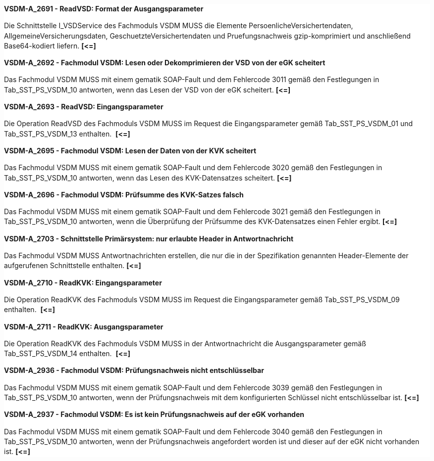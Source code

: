 **VSDM-A_2691 - ReadVSD: Format der Ausgangsparameter**

Die Schnittstelle I_VSDService des Fachmoduls VSDM MUSS die Elemente
PersoenlicheVersichertendaten, AllgemeineVersicherungsdaten,
GeschuetzteVersichertendaten und Pruefungsnachweis gzip-komprimiert und
anschließend Base64-kodiert liefern. **[\<=]**

**VSDM-A_2692 - Fachmodul VSDM: Lesen oder Dekomprimieren der VSD von der eGK
scheitert**

Das Fachmodul VSDM MUSS mit einem gematik SOAP-Fault und dem Fehlercode 3011
gemäß den Festlegungen in Tab_SST_PS_VSDM_10 antworten, wenn das Lesen der
VSD von der eGK scheitert. **[\<=]**

**VSDM-A_2693 - ReadVSD: Eingangsparameter**

Die Operation ReadVSD des Fachmoduls VSDM MUSS im Request die Eingangsparameter
gemäß Tab_SST_PS_VSDM_01 und Tab_SST_PS_VSDM_13 enthalten.  **[\<=]**

**VSDM-A_2695 - Fachmodul VSDM: Lesen der Daten von der KVK scheitert**

Das Fachmodul VSDM MUSS mit einem gematik SOAP-Fault und dem Fehlercode 3020
gemäß den Festlegungen in Tab_SST_PS_VSDM_10 antworten, wenn das Lesen des
KVK-Datensatzes scheitert. **[\<=]**

**VSDM-A_2696 - Fachmodul VSDM: Prüfsumme des KVK-Satzes falsch**

Das Fachmodul VSDM MUSS mit einem gematik SOAP-Fault und dem Fehlercode 3021
gemäß den Festlegungen in Tab_SST_PS_VSDM_10 antworten, wenn die
Überprüfung der Prüfsumme des KVK-Datensatzes einen Fehler ergibt. **[\<=]**

**VSDM-A_2703 - Schnittstelle Primärsystem: nur erlaubte Header in
Antwortnachricht**

Das Fachmodul VSDM MUSS Antwortnachrichten erstellen, die nur die in der
Spezifikation genannten Header-Elemente der aufgerufenen Schnittstelle
enthalten. **[\<=]**

**VSDM-A_2710 - ReadKVK: Eingangsparameter**

Die Operation ReadKVK des Fachmoduls VSDM MUSS im Request die Eingangsparameter
gemäß Tab_SST_PS_VSDM_09 enthalten.  **[\<=]**

**VSDM-A_2711 - ReadKVK: Ausgangsparameter**

Die Operation ReadKVK des Fachmoduls VSDM MUSS in der Antwortnachricht die
Ausgangsparameter gemäß Tab_SST_PS_VSDM_14 enthalten.  **[\<=]**

**VSDM-A_2936 - Fachmodul VSDM: Prüfungsnachweis nicht entschlüsselbar**

Das Fachmodul VSDM MUSS mit einem gematik SOAP-Fault und dem Fehlercode 3039
gemäß den Festlegungen in Tab_SST_PS_VSDM_10 antworten, wenn der
Prüfungsnachweis mit dem konfigurierten Schlüssel nicht entschlüsselbar ist.
**[\<=]**

**VSDM-A_2937 - Fachmodul VSDM: Es ist kein Prüfungsnachweis auf der eGK
vorhanden**

Das Fachmodul VSDM MUSS mit einem gematik SOAP-Fault und dem Fehlercode 3040
gemäß den Festlegungen in Tab_SST_PS_VSDM_10 antworten, wenn der
Prüfungsnachweis angefordert worden ist und dieser auf der eGK nicht vorhanden
ist. **[\<=]**


[Dokumentinformationen]: #dokumentinformationen
[Inhaltsverzeichnis]:    #inhaltsverzeichnis
[1]:                     #1-einordnung-des-dokuments
[1.1]:                   #11-zielsetzung
[1.2]:                   #12-zielgruppe
[1.3]:                   #13-geltungsbereich
[1.4]:                   #14-abgrenzung-des-dokuments
[1.5]:                   #15-methodik
[2]:                     #2-übergreifende-festlegungen
[2.1]:                   #21-eingesetzte-standards
[2.2]:                   #22-transportsicherung
[2.3]:                   #23-nachrichtenerzeugung
[2.4]:                   #24-nachrichtverarbeitung
[2.5]:                   #25-umfang-der-schnittstellen
[3]:                     #3-schnittstelle-i_vsdservice
[3.1]:                   #31-übersicht
[3.2]:                   #32-operation-readvsd
[3.2.1]:                 #321-eingangsbedingungen
[3.2.2]:                 #322-request
[3.2.3]:                 #323-response
[3.2.4]:                 #324-zeichenkodierung
[3.2.5]:                 #325-statusverarbeitung-mittels-prüfungsnachweis
[4]:                     #4-schnittstelle-i_kvkservice
[4.1]:                   #41-übersicht
[4.2]:                   #42-operation-readkvk
[4.2.1]:                 #421-eingangsbedingungen
[4.2.2]:                 #422-request
[4.2.3]:                 #423-response
[5]:                     #5-fehlerbehandlung
[5.1]:                   #51-übersicht
[5.2]:                   #52-struktur
[5.3]:                   #53-fehlercodes
[6]:                     #6-anhang-a-–-verzeichnisse
[6.1]:                   #61-abkürzungen
[6.2]:                   #62-glossar
[6.3]:                   #63-abbildungsverzeichnis
[6.4]:                   #64-tabellenverzeichnis
[6.5]:                   #65-referenzierte-dokumente
[6.5.1]:                 #651-dokumente-der-gematik
[6.5.2]:                 #652-weitere-dokumente
[7]:                     #7-anhang-b-–-anforderungshaushalt
[7.1]:                   #71-eingangsanforderungen
[7.2]:                   #72-ausgangsanforderungen
[Tbl-001]:               #Tbl-001 (&93834801500120)
[Tabelle-1]:             #Tabelle-1 (&93834799837680)
[Tabelle-2]:             #Tabelle-2 (&93834777030816)
[Tabelle-3]:             #Tabelle-3 (&93834799915384)
[Tabelle-4]:             #Tabelle-4 (&93834771077904)
[Tabelle-5]:             #Tabelle-5 (&93834810821928)
[Tabelle-6]:             #Tabelle-6 (&93834810841792)
[Tabelle-7]:             #Tabelle-7 (&93834781674824)
[Tbl-009]:               #Tbl-009 (&93834775130816)
[Tbl-010]:               #Tbl-010 (&93834799247680)
[Tbl-011]:               #Tbl-011 (&93834768040888)
[Tabelle-8]:             #Tabelle-8 (&93834774923632)
[http://tools.ietf.org/html/rfc2109]: http://tools.ietf.org/html/rfc2109 (&93834768055512)
[http://www.w3.org/TR/2000/NOTE-SOAP-20000508/]: http://www.w3.org/TR/2000/NOTE-SOAP-20000508/ (&93834774911112)
[http://www.w3.org/TR/wsdl]: http://www.w3.org/TR/wsdl (&93834774915176)
[http://www.w3.org/TR/2004/REC-xmlschema-2-20041028/]: http://www.w3.org/TR/2004/REC-xmlschema-2-20041028/ (&93834774919264)